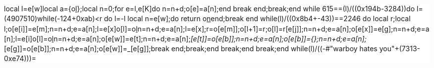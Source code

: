 local l=e[w]local a={o[l](f(o,l+1,p))};local n=0;for e=l,e[K]do n=n+d;o[e]=a[n];end break end;break;end while 615==(l)/((0x194b-3284))do l=(4907510)while(-124+0xab)<r do l=-l local n=e[w];do return o[n](f(o,n+1,e[u]))end;break end while(l)/((0x8b4+-43))==2246 do local r;local l;o[e[i]]=e[m];n=n+d;e=a[n];l=e[x]o[l]=o[l](f(o,l+d,e[k]))n=n+d;e=a[n];l=e[x];r=o[e[m]];o[l+1]=r;o[l]=r[e[j]];n=n+d;e=a[n];o[e[x]]=e[g];n=n+d;e=a[n];l=e[i]o[l]=o[l](f(o,l+d,e[m]))n=n+d;e=a[n];o[e[w]]=e[t];n=n+d;e=a[n];_[e[t]]=o[e[b]];n=n+d;e=a[n];o[e[b]]={};n=n+d;e=a[n];_[e[g]]=o[e[b]];n=n+d;e=a[n];o[e[w]]=_[e[g]];break end;break;end break;end break;end while(l)/((-#"warboy hates you"+(7313-0xe74)))=
